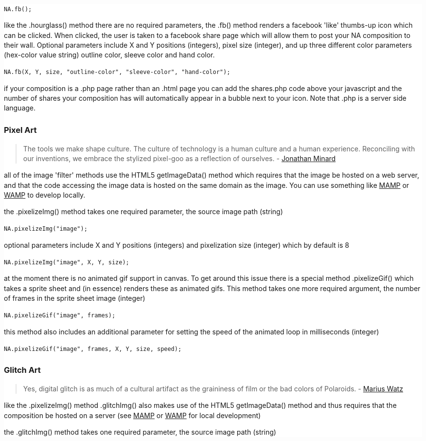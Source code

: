     NA.fb();

like the .hourglass() method there are no required parameters, the .fb() method renders a facebook 'like' thumbs-up icon which can be clicked. When clicked, the user is taken to a facebook share page which will allow them to post your NA composition to their wall. Optional parameters include X and Y positions (integers), pixel size (integer), and up three different color parameters (hex-color value string) outline color, sleeve color and hand color.

    NA.fb(X, Y, size, "outline-color", "sleeve-color", "hand-color");

if your composition is a .php page rather than an .html page you can add the shares.php code above your javascript and the number of shares your composition has will automatically appear in a bubble next to your icon. Note that .php is a server side language.

### Pixel Art

> The tools we make shape culture. The culture of technology is a human culture and a human experience. Reconciling with our inventions, we embrace the stylized pixel-goo as a reflection of ourselves. - [Jonathan Minard](http://www.thecreatorsproject.com/blog/in-response-to-bruce-sterlings-essay-on-the-new-aesthetic#2)

all of the image 'filter' methods use the HTML5 getImageData() method which requires that the image be hosted on a web server, and that the code accessing the image data is hosted on the same domain as the image. You can use something like [MAMP](http://www.mamp.info/en/index.html) or [WAMP](http://www.wampserver.com/en/) to develop locally.

the .pixelizeImg() method takes one required parameter, the source image path (string)

    NA.pixelizeImg("image");

 optional parameters include X and Y positions (integers) and pixelization size (integer) which by default is 8

    NA.pixelizeImg("image", X, Y, size);

at the moment there is no animated gif support in canvas. To get around this issue there is a special method .pixelizeGif() which takes a sprite sheet and (in essence) renders these as animated gifs. This method takes one more required argument, the number of frames in the sprite sheet image (integer)

    NA.pixelizeGif("image", frames);

this method also includes an additional parameter for setting the speed of the animated loop in milliseconds (integer)

    NA.pixelizeGif("image", frames, X, Y, size, speed);

### Glitch Art

> Yes, digital glitch is as much of a cultural artifact as the graininess of film or the bad colors of Polaroids.  - [Marius Watz](http://www.thecreatorsproject.com/blog/in-response-to-bruce-sterlings-essay-on-the-new-aesthetic#3)

like the .pixelizeImg() method .glitchImg() also makes use of the HTML5 getImageData() method and thus requires that the composition be hosted on a server (see [MAMP](http://www.mamp.info/en/index.html) or [WAMP](http://www.wampserver.com/en/) for local development)

the .glitchImg() method takes one required parameter, the source image path (string)

